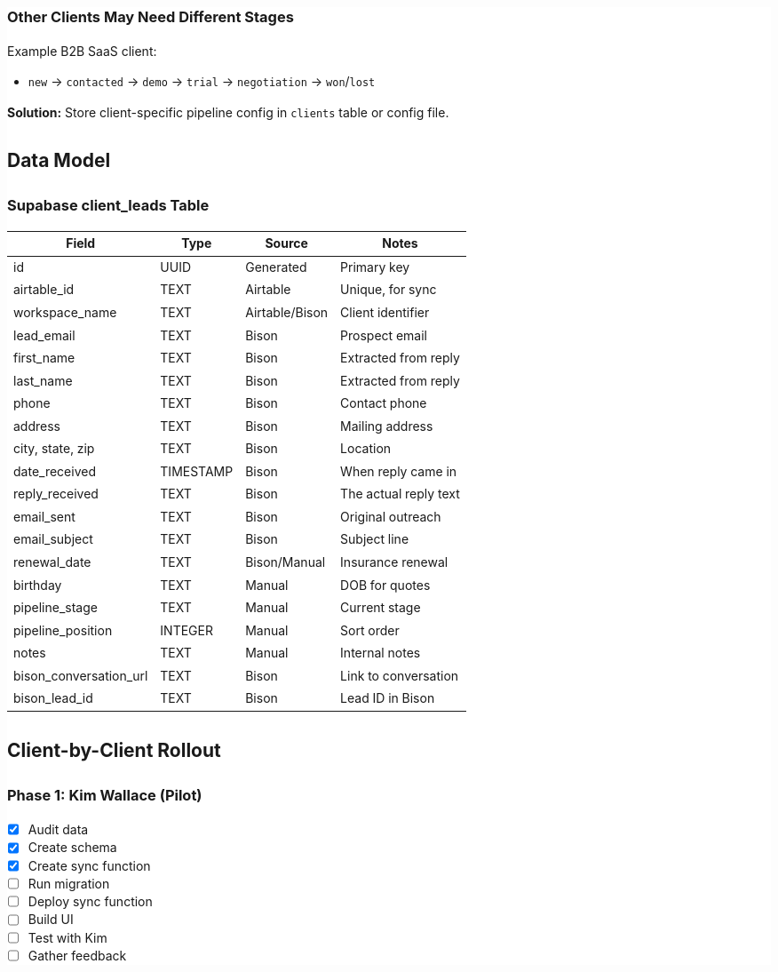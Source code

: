 ### Other Clients May Need Different Stages

Example B2B SaaS client:
- `new` → `contacted` → `demo` → `trial` → `negotiation` → `won`/`lost`

**Solution:** Store client-specific pipeline config in `clients` table or config file.

## Data Model

### Supabase client_leads Table

| Field | Type | Source | Notes |
|-------|------|--------|-------|
| id | UUID | Generated | Primary key |
| airtable_id | TEXT | Airtable | Unique, for sync |
| workspace_name | TEXT | Airtable/Bison | Client identifier |
| lead_email | TEXT | Bison | Prospect email |
| first_name | TEXT | Bison | Extracted from reply |
| last_name | TEXT | Bison | Extracted from reply |
| phone | TEXT | Bison | Contact phone |
| address | TEXT | Bison | Mailing address |
| city, state, zip | TEXT | Bison | Location |
| date_received | TIMESTAMP | Bison | When reply came in |
| reply_received | TEXT | Bison | The actual reply text |
| email_sent | TEXT | Bison | Original outreach |
| email_subject | TEXT | Bison | Subject line |
| renewal_date | TEXT | Bison/Manual | Insurance renewal |
| birthday | TEXT | Manual | DOB for quotes |
| pipeline_stage | TEXT | Manual | Current stage |
| pipeline_position | INTEGER | Manual | Sort order |
| notes | TEXT | Manual | Internal notes |
| bison_conversation_url | TEXT | Bison | Link to conversation |
| bison_lead_id | TEXT | Bison | Lead ID in Bison |

## Client-by-Client Rollout

### Phase 1: Kim Wallace (Pilot)
- [x] Audit data
- [x] Create schema
- [x] Create sync function
- [ ] Run migration
- [ ] Deploy sync function
- [ ] Build UI
- [ ] Test with Kim
- [ ] Gather feedback

